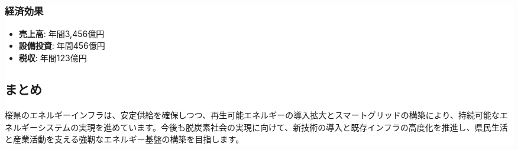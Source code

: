### 経済効果
- **売上高**: 年間3,456億円
- **設備投資**: 年間456億円
- **税収**: 年間123億円

## まとめ
桜県のエネルギーインフラは、安定供給を確保しつつ、再生可能エネルギーの導入拡大とスマートグリッドの構築により、持続可能なエネルギーシステムの実現を進めています。今後も脱炭素社会の実現に向けて、新技術の導入と既存インフラの高度化を推進し、県民生活と産業活動を支える強靭なエネルギー基盤の構築を目指します。